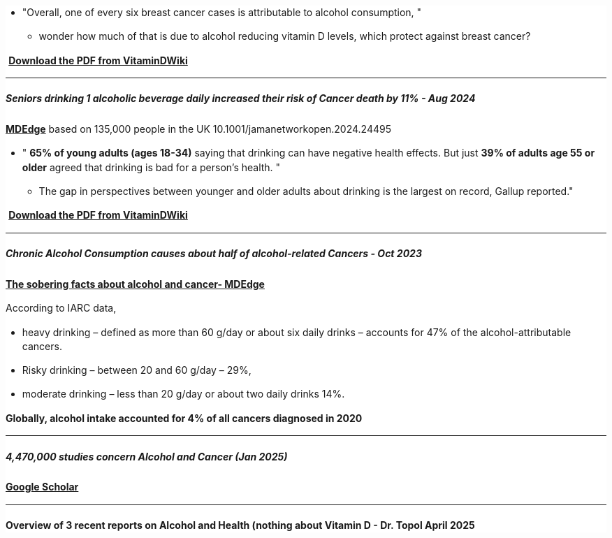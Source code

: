 * "Overall, one of every six breast cancer cases is attributable to alcohol consumption, "

   * wonder how much of that is due to alcohol reducing vitamin D levels, which protect against breast cancer?

 **<i class="fas fa-file-pdf" style="margin-right: 0.3em;"></i><a href="https://d378j1rmrlek7x.cloudfront.net/attachments/webp/daily-alcohol.webp">Download the PDF from VitaminDWiki </a>** 

---

##### Seniors drinking 1 alcoholic beverage daily increased their risk of Cancer death by 11% - Aug 2024

 **[MDEdge](https://ma1.mdedge.com/internalmedicine/article/270423/geriatrics/regularly-drinking-alcohol-after-age-60-linked-early?ecd=WNL_EVE_240819_mdedge&uac=138704MX)**  based on 135,000 people in the UK 10.1001/jamanetworkopen.2024.24495

* " **65% of young adults (ages 18-34)** saying that drinking can have negative health effects. But just **39% of adults age 55 or older**  agreed that drinking is bad for a person’s health. "

   * The gap in perspectives between younger and older adults about drinking is the largest on record, Gallup reported."

 **<i class="fas fa-file-pdf" style="margin-right: 0.3em;"></i><a href="https://d378j1rmrlek7x.cloudfront.net/attachments/pdf/alcohol---uk-compresspdf.pdf">Download the PDF from VitaminDWiki </a>** 

---

##### Chronic Alcohol Consumption causes about half of alcohol-related Cancers - Oct 2023

 **[The sobering facts about alcohol and cancer- MDEdge](https://www.mdedge.com/hematology-oncology/article/266137/patient-survivor-care/sobering-facts-about-alcohol-and-cancer?ecd=WNL_EVE_231025_mdedge)** 

According to IARC data, 

* heavy drinking – defined as more than 60 g/day or about six daily drinks – accounts for 47% of the alcohol-attributable cancers. 

* Risky drinking – between 20 and 60 g/day – 29%, 

* moderate drinking – less than 20 g/day or about two daily drinks  14%.

 **Globally, alcohol intake accounted for 4% of all cancers diagnosed in 2020** 

---

##### 4,470,000 studies concern Alcohol and Cancer (Jan 2025)

 **[Google Scholar](https://scholar.google.com/scholar?as_q=alcohol++cancer&as_epq=&as_oq=&as_eq=&as_occt=any&as_sauthors=&as_publication=&as_ylo=&as_yhi=&hl=en&as_sdt=0%2C48)** 

---

#### Overview of 3 recent reports on Alcohol and Health (nothing about Vitamin D - Dr. Topol April 2025
